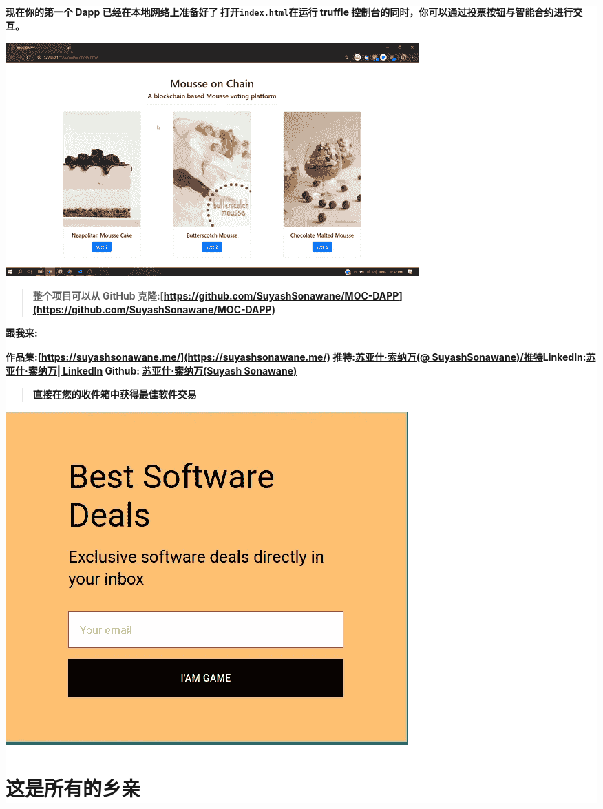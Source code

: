 **现在你的第一个 Dapp 已经在本地网络上准备好了
打开`index.html`在运行 truffle 控制台的同时，你可以通过投票按钮与智能合约进行交互。**

**![](img/7c5d4390ef0e53accd0acabf2a2c13d2.png)**

> **整个项目可以从 GitHub 克隆:[https://github.com/SuyashSonawane/MOC-DAPP](https://github.com/SuyashSonawane/MOC-DAPP)**

**跟我来:**

**作品集:[https://suyashsonawane.me/](https://suyashsonawane.me/)
推特:[苏亚什·索纳万(@ SuyashSonawane)/推特](https://twitter.com/SuyashYSonawane)LinkedIn:[苏亚什·索纳万| LinkedIn](https://www.linkedin.com/in/suyash-sonawane-44661417b/)
Github: [苏亚什·索纳万(Suyash Sonawane)](https://github.com/SuyashSonawane)**

> **[直接在您的收件箱中获得最佳软件交易](https://coincodecap.com/?utm_source=coinmonks)**

**[![](img/7c0b3dfdcbfea594cc0ae7d4f9bf6fcb.png)](https://coincodecap.com/?utm_source=coinmonks)**

# **这是所有的乡亲**